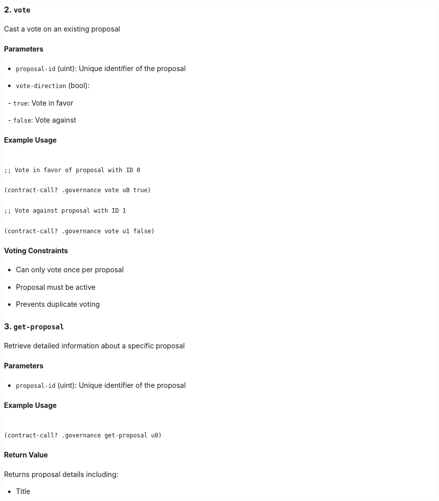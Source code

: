 ### 2. `vote`

Cast a vote on an existing proposal

#### Parameters

- `proposal-id` (uint): Unique identifier of the proposal

- `vote-direction` (bool): 

  - `true`: Vote in favor

  - `false`: Vote against

#### Example Usage

```clarity

;; Vote in favor of proposal with ID 0

(contract-call? .governance vote u0 true)

;; Vote against proposal with ID 1

(contract-call? .governance vote u1 false)

```

#### Voting Constraints

- Can only vote once per proposal

- Proposal must be active

- Prevents duplicate voting

### 3. `get-proposal`

Retrieve detailed information about a specific proposal

#### Parameters

- `proposal-id` (uint): Unique identifier of the proposal

#### Example Usage

```clarity

(contract-call? .governance get-proposal u0)

```

#### Return Value

Returns proposal details including:

- Title
